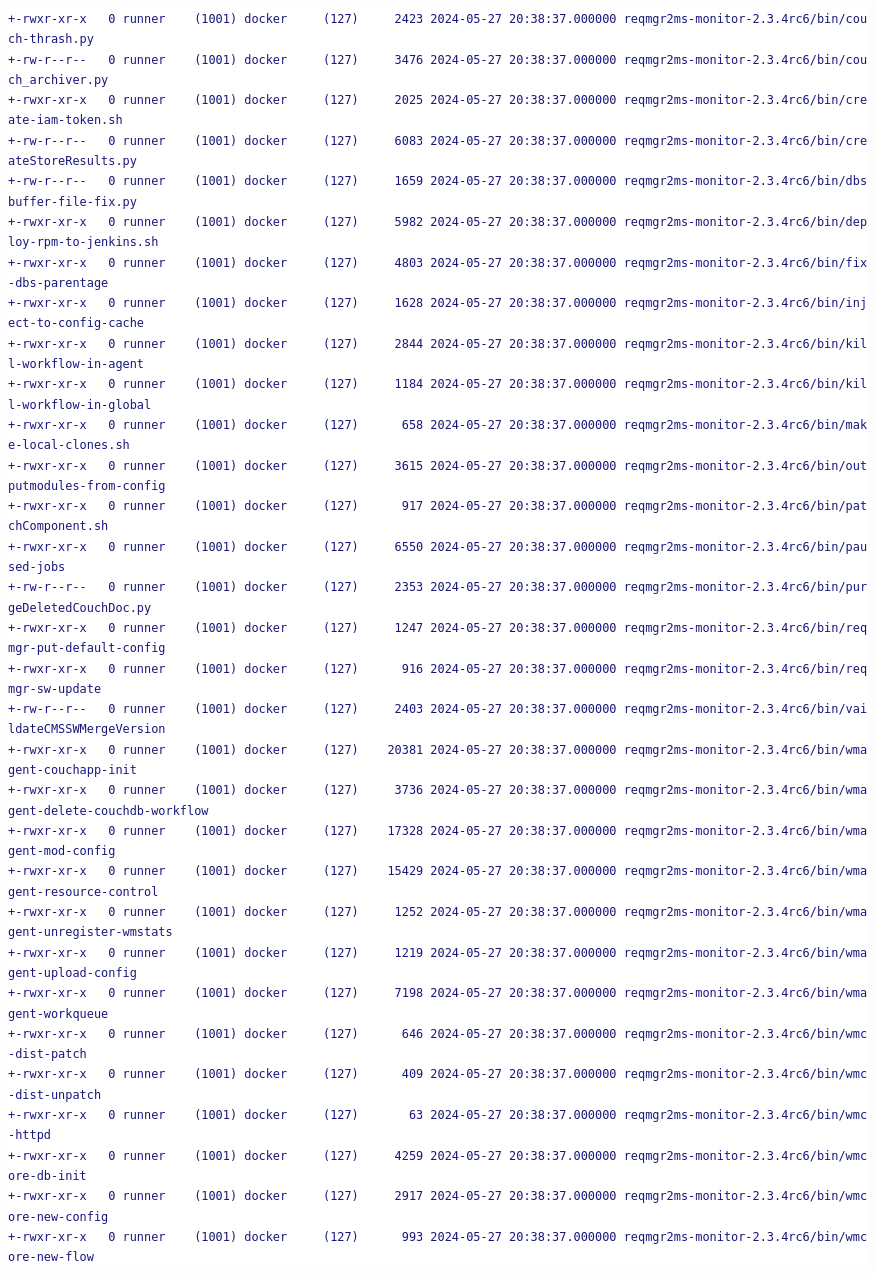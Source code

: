 ```diff
+-rwxr-xr-x   0 runner    (1001) docker     (127)     2423 2024-05-27 20:38:37.000000 reqmgr2ms-monitor-2.3.4rc6/bin/couch-thrash.py
+-rw-r--r--   0 runner    (1001) docker     (127)     3476 2024-05-27 20:38:37.000000 reqmgr2ms-monitor-2.3.4rc6/bin/couch_archiver.py
+-rwxr-xr-x   0 runner    (1001) docker     (127)     2025 2024-05-27 20:38:37.000000 reqmgr2ms-monitor-2.3.4rc6/bin/create-iam-token.sh
+-rw-r--r--   0 runner    (1001) docker     (127)     6083 2024-05-27 20:38:37.000000 reqmgr2ms-monitor-2.3.4rc6/bin/createStoreResults.py
+-rw-r--r--   0 runner    (1001) docker     (127)     1659 2024-05-27 20:38:37.000000 reqmgr2ms-monitor-2.3.4rc6/bin/dbsbuffer-file-fix.py
+-rwxr-xr-x   0 runner    (1001) docker     (127)     5982 2024-05-27 20:38:37.000000 reqmgr2ms-monitor-2.3.4rc6/bin/deploy-rpm-to-jenkins.sh
+-rwxr-xr-x   0 runner    (1001) docker     (127)     4803 2024-05-27 20:38:37.000000 reqmgr2ms-monitor-2.3.4rc6/bin/fix-dbs-parentage
+-rwxr-xr-x   0 runner    (1001) docker     (127)     1628 2024-05-27 20:38:37.000000 reqmgr2ms-monitor-2.3.4rc6/bin/inject-to-config-cache
+-rwxr-xr-x   0 runner    (1001) docker     (127)     2844 2024-05-27 20:38:37.000000 reqmgr2ms-monitor-2.3.4rc6/bin/kill-workflow-in-agent
+-rwxr-xr-x   0 runner    (1001) docker     (127)     1184 2024-05-27 20:38:37.000000 reqmgr2ms-monitor-2.3.4rc6/bin/kill-workflow-in-global
+-rwxr-xr-x   0 runner    (1001) docker     (127)      658 2024-05-27 20:38:37.000000 reqmgr2ms-monitor-2.3.4rc6/bin/make-local-clones.sh
+-rwxr-xr-x   0 runner    (1001) docker     (127)     3615 2024-05-27 20:38:37.000000 reqmgr2ms-monitor-2.3.4rc6/bin/outputmodules-from-config
+-rwxr-xr-x   0 runner    (1001) docker     (127)      917 2024-05-27 20:38:37.000000 reqmgr2ms-monitor-2.3.4rc6/bin/patchComponent.sh
+-rwxr-xr-x   0 runner    (1001) docker     (127)     6550 2024-05-27 20:38:37.000000 reqmgr2ms-monitor-2.3.4rc6/bin/paused-jobs
+-rw-r--r--   0 runner    (1001) docker     (127)     2353 2024-05-27 20:38:37.000000 reqmgr2ms-monitor-2.3.4rc6/bin/purgeDeletedCouchDoc.py
+-rwxr-xr-x   0 runner    (1001) docker     (127)     1247 2024-05-27 20:38:37.000000 reqmgr2ms-monitor-2.3.4rc6/bin/reqmgr-put-default-config
+-rwxr-xr-x   0 runner    (1001) docker     (127)      916 2024-05-27 20:38:37.000000 reqmgr2ms-monitor-2.3.4rc6/bin/reqmgr-sw-update
+-rw-r--r--   0 runner    (1001) docker     (127)     2403 2024-05-27 20:38:37.000000 reqmgr2ms-monitor-2.3.4rc6/bin/vaildateCMSSWMergeVersion
+-rwxr-xr-x   0 runner    (1001) docker     (127)    20381 2024-05-27 20:38:37.000000 reqmgr2ms-monitor-2.3.4rc6/bin/wmagent-couchapp-init
+-rwxr-xr-x   0 runner    (1001) docker     (127)     3736 2024-05-27 20:38:37.000000 reqmgr2ms-monitor-2.3.4rc6/bin/wmagent-delete-couchdb-workflow
+-rwxr-xr-x   0 runner    (1001) docker     (127)    17328 2024-05-27 20:38:37.000000 reqmgr2ms-monitor-2.3.4rc6/bin/wmagent-mod-config
+-rwxr-xr-x   0 runner    (1001) docker     (127)    15429 2024-05-27 20:38:37.000000 reqmgr2ms-monitor-2.3.4rc6/bin/wmagent-resource-control
+-rwxr-xr-x   0 runner    (1001) docker     (127)     1252 2024-05-27 20:38:37.000000 reqmgr2ms-monitor-2.3.4rc6/bin/wmagent-unregister-wmstats
+-rwxr-xr-x   0 runner    (1001) docker     (127)     1219 2024-05-27 20:38:37.000000 reqmgr2ms-monitor-2.3.4rc6/bin/wmagent-upload-config
+-rwxr-xr-x   0 runner    (1001) docker     (127)     7198 2024-05-27 20:38:37.000000 reqmgr2ms-monitor-2.3.4rc6/bin/wmagent-workqueue
+-rwxr-xr-x   0 runner    (1001) docker     (127)      646 2024-05-27 20:38:37.000000 reqmgr2ms-monitor-2.3.4rc6/bin/wmc-dist-patch
+-rwxr-xr-x   0 runner    (1001) docker     (127)      409 2024-05-27 20:38:37.000000 reqmgr2ms-monitor-2.3.4rc6/bin/wmc-dist-unpatch
+-rwxr-xr-x   0 runner    (1001) docker     (127)       63 2024-05-27 20:38:37.000000 reqmgr2ms-monitor-2.3.4rc6/bin/wmc-httpd
+-rwxr-xr-x   0 runner    (1001) docker     (127)     4259 2024-05-27 20:38:37.000000 reqmgr2ms-monitor-2.3.4rc6/bin/wmcore-db-init
+-rwxr-xr-x   0 runner    (1001) docker     (127)     2917 2024-05-27 20:38:37.000000 reqmgr2ms-monitor-2.3.4rc6/bin/wmcore-new-config
+-rwxr-xr-x   0 runner    (1001) docker     (127)      993 2024-05-27 20:38:37.000000 reqmgr2ms-monitor-2.3.4rc6/bin/wmcore-new-flow
```